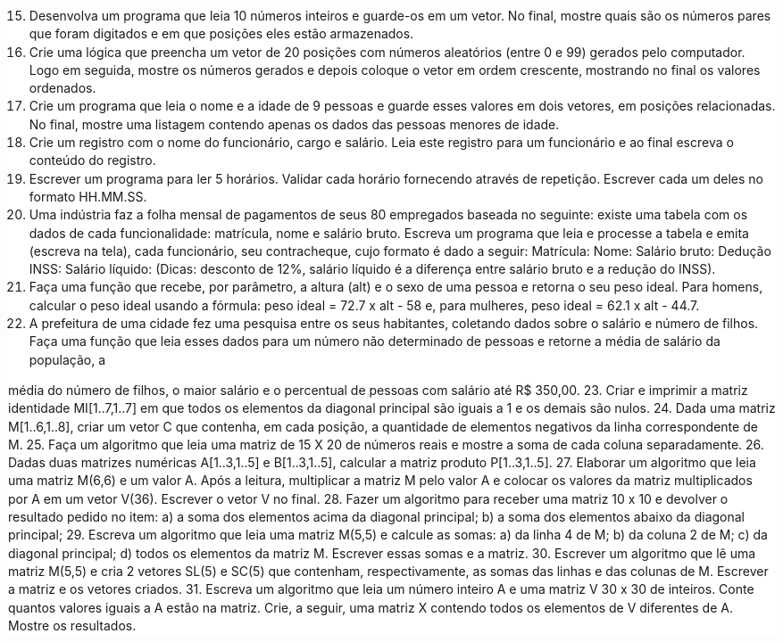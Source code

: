 15. Desenvolva um programa que leia 10 números inteiros e guarde-os em um vetor. No
final, mostre quais são os números pares que foram digitados e em que posições eles
estão armazenados.
16. Crie uma lógica que preencha um vetor de 20 posições com números aleatórios
(entre 0 e 99) gerados pelo computador. Logo em seguida, mostre os números gerados e
depois coloque o vetor em ordem crescente, mostrando no final os valores ordenados.
17. Crie um programa que leia o nome e a idade de 9 pessoas e guarde esses valores em
dois vetores, em posições relacionadas. No final, mostre uma listagem contendo apenas
os dados das pessoas menores de idade.
18. Crie um registro com o nome do funcionário, cargo e salário. Leia este registro para
um funcionário e ao final escreva o conteúdo do registro.
19. Escrever um programa para ler 5 horários. Validar cada horário fornecendo através de
repetição. Escrever cada um deles no formato HH.MM.SS.
20. Uma indústria faz a folha mensal de pagamentos de seus 80 empregados baseada
no seguinte: existe uma tabela com os dados de cada funcionalidade: matrícula, nome e
salário bruto. Escreva um programa que leia e processe a tabela e emita (escreva na
tela), cada funcionário, seu contracheque, cujo formato é dado a seguir:
Matrícula:
Nome:
Salário bruto:
Dedução INSS:
Salário líquido:
(Dicas: desconto de 12%, salário líquido é a diferença entre salário bruto e a redução do
INSS).
21. Faça uma função que recebe, por parâmetro, a altura (alt) e o sexo de uma pessoa e
retorna o seu peso ideal. Para homens, calcular o peso ideal usando a fórmula: peso ideal
= 72.7 x alt - 58 e, para mulheres, peso ideal = 62.1 x alt - 44.7.
22. A prefeitura de uma cidade fez uma pesquisa entre os seus habitantes, coletando
dados sobre o salário e número de filhos. Faça uma função que leia esses dados para um
número não determinado de pessoas e retorne a média de salário da população, a

média do número de filhos, o maior salário e o percentual de pessoas com salário até R$
350,00.
23. Criar e imprimir a matriz identidade MI[1..7,1..7] em que todos os elementos da
diagonal principal são iguais a 1 e os demais são nulos.
24. Dada uma matriz M[1..6,1..8], criar um vetor C que contenha, em cada posição, a
quantidade de elementos negativos da linha correspondente de M.
25. Faça um algoritmo que leia uma matriz de 15 X 20 de números reais e mostre a soma
de cada coluna separadamente.
26. Dadas duas matrizes numéricas A[1..3,1..5] e B[1..3,1..5], calcular a matriz produto
P[1..3,1..5].
27. Elaborar um algoritmo que leia uma matriz M(6,6) e um valor A. Após a leitura,
multiplicar a matriz M pelo valor A e colocar os valores da matriz multiplicados por A em
um vetor V(36). Escrever o vetor V no final.
28. Fazer um algoritmo para receber uma matriz 10 x 10 e devolver o resultado pedido no
item:
a) a soma dos elementos acima da diagonal principal;
b) a soma dos elementos abaixo da diagonal principal;
29. Escreva um algoritmo que leia uma matriz M(5,5) e calcule as somas:
a) da linha 4 de M;
b) da coluna 2 de M;
c) da diagonal principal;
d) todos os elementos da matriz M.
Escrever essas somas e a matriz.
30. Escrever um algoritmo que lê uma matriz M(5,5) e cria 2 vetores SL(5) e SC(5) que
contenham, respectivamente, as somas das linhas e das colunas de M. Escrever a matriz
e os vetores criados.
31. Escreva um algoritmo que leia um número inteiro A e uma matriz V 30 x 30 de inteiros.
Conte quantos valores iguais a A estão na matriz. Crie, a seguir, uma matriz X contendo
todos os elementos de V diferentes de A. Mostre os resultados.
